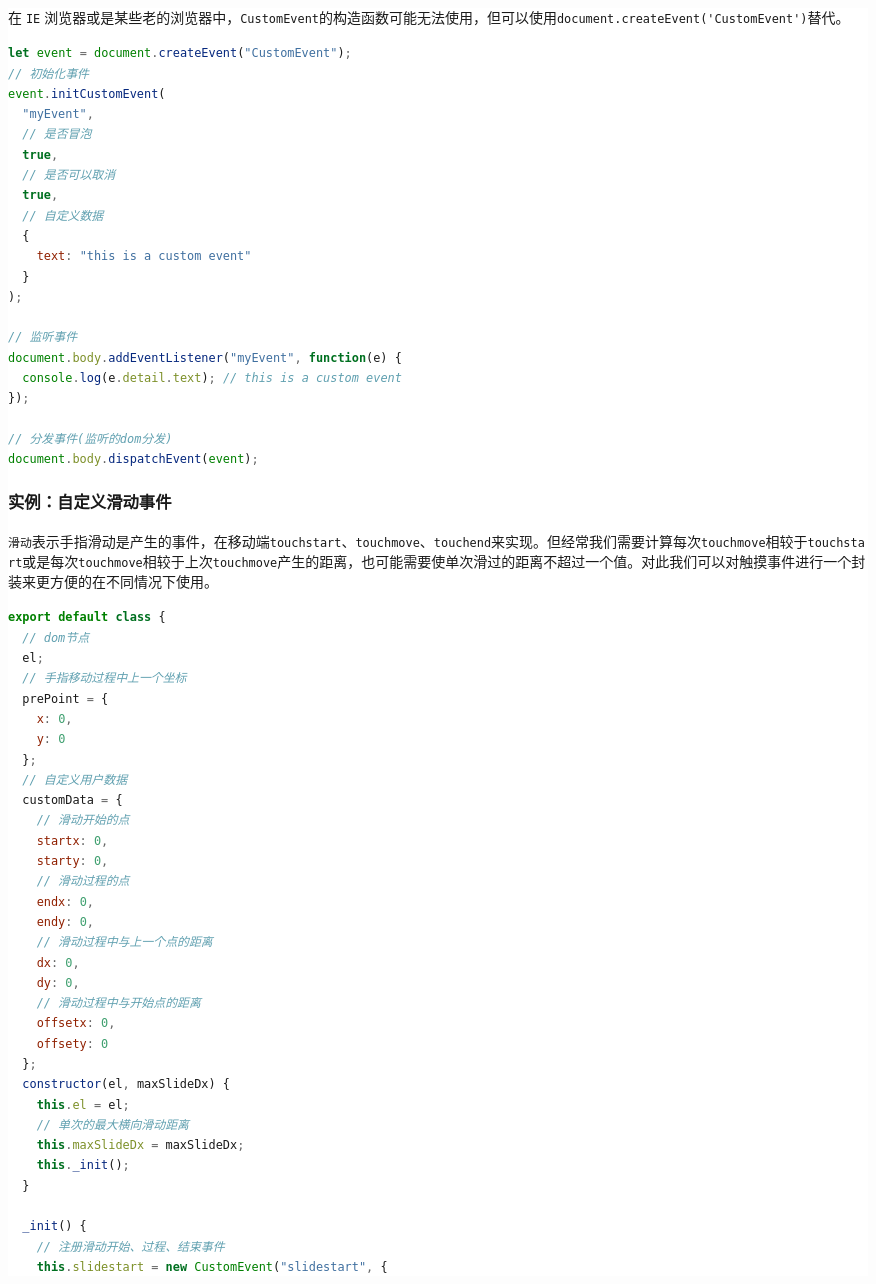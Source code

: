 在 `IE` 浏览器或是某些老的浏览器中，`CustomEvent`的构造函数可能无法使用，但可以使用`document.createEvent('CustomEvent')`替代。

```js
let event = document.createEvent("CustomEvent");
// 初始化事件
event.initCustomEvent(
  "myEvent",
  // 是否冒泡
  true,
  // 是否可以取消
  true,
  // 自定义数据
  {
    text: "this is a custom event"
  }
);

// 监听事件
document.body.addEventListener("myEvent", function(e) {
  console.log(e.detail.text); // this is a custom event
});

// 分发事件(监听的dom分发)
document.body.dispatchEvent(event);
```

### 实例：自定义滑动事件

`滑动`表示手指滑动是产生的事件，在移动端`touchstart`、`touchmove`、`touchend`来实现。但经常我们需要计算每次`touchmove`相较于`touchstart`或是每次`touchmove`相较于上次`touchmove`产生的距离，也可能需要使单次滑过的距离不超过一个值。对此我们可以对触摸事件进行一个封装来更方便的在不同情况下使用。

```js
export default class {
  // dom节点
  el;
  // 手指移动过程中上一个坐标
  prePoint = {
    x: 0,
    y: 0
  };
  // 自定义用户数据
  customData = {
    // 滑动开始的点
    startx: 0,
    starty: 0,
    // 滑动过程的点
    endx: 0,
    endy: 0,
    // 滑动过程中与上一个点的距离
    dx: 0,
    dy: 0,
    // 滑动过程中与开始点的距离
    offsetx: 0,
    offsety: 0
  };
  constructor(el, maxSlideDx) {
    this.el = el;
    // 单次的最大横向滑动距离
    this.maxSlideDx = maxSlideDx;
    this._init();
  }

  _init() {
    // 注册滑动开始、过程、结束事件
    this.slidestart = new CustomEvent("slidestart", {
```